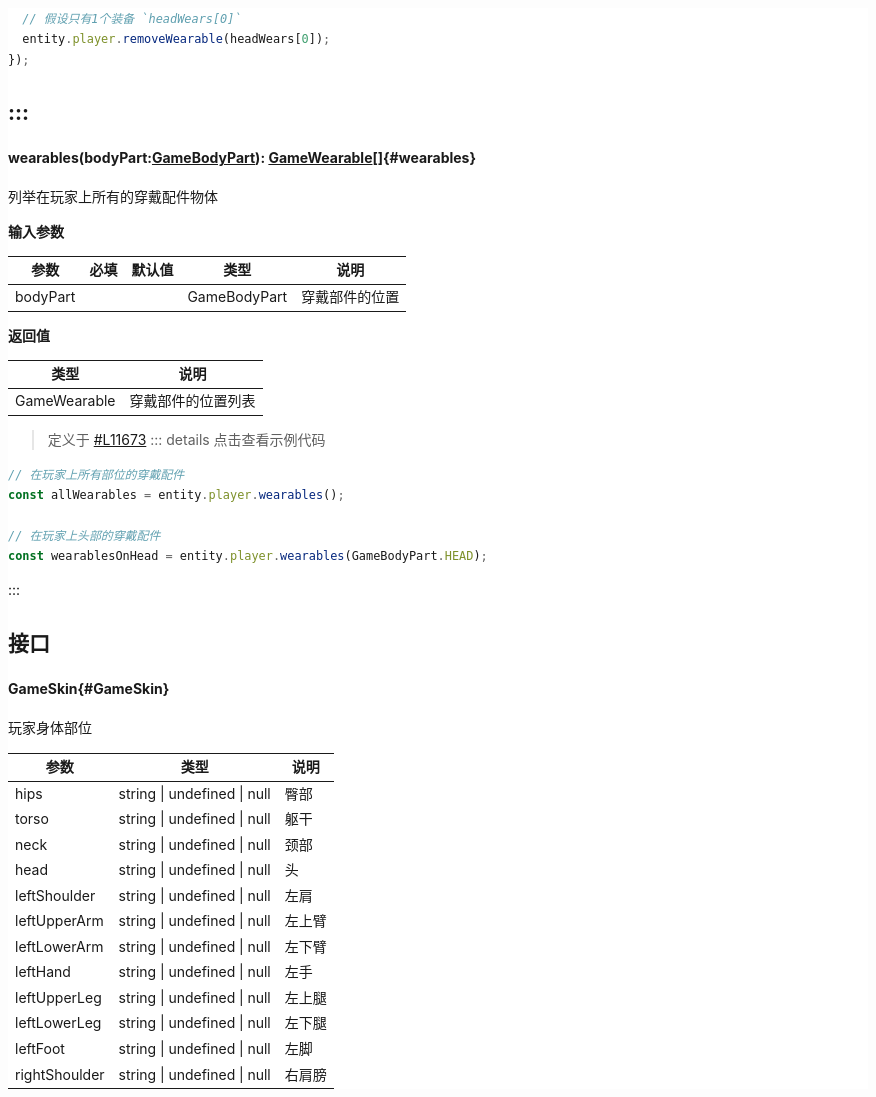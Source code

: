 ```javascript
  // 假设只有1个装备 `headWears[0]` 
  entity.player.removeWearable(headWears[0]);
});
```
:::
---


#### <font id="API" />wearables(<font id="Type">bodyPart:[GameBodyPart](./appearance#GameBodyPart)</font>)<font id="Type">: [GameWearable](./appearance#GameWearable)[]</font>{#wearables}
列举在玩家上所有的穿戴配件物体

**输入参数**

| **参数** | **必填** | **默认值** | **类型** | **说明** |
| --- | --- | --- | --- | --- |
| bodyPart |  | | GameBodyPart | 穿戴部件的位置 |

**返回值**

| **类型** | **说明** |
| --- | --- |
| GameWearable | 穿戴部件的位置列表 |

> 定义于 [#L11673](https://github.com/box3lab/arena_dts/blob/main/GameAPI.d.ts#L11673)
::: details 点击查看示例代码
```javascript
// 在玩家上所有部位的穿戴配件
const allWearables = entity.player.wearables();

// 在玩家上头部的穿戴配件
const wearablesOnHead = entity.player.wearables(GameBodyPart.HEAD);
```
:::

## 接口

#### <font id="API" />GameSkin{#GameSkin}
玩家身体部位

| **参数** | **类型** | **说明** |
| --- | --- | --- |
| hips | string &#124;  undefined &#124;  null | 臀部 |
| torso | string &#124;  undefined &#124;  null | 躯干 |
| neck | string &#124;  undefined &#124;  null | 颈部 |
| head | string &#124;  undefined &#124;  null | 头 |
| leftShoulder | string &#124;  undefined &#124;  null | 左肩 |
| leftUpperArm | string &#124;  undefined &#124;  null | 左上臂 |
| leftLowerArm | string &#124;  undefined &#124;  null | 左下臂 |
| leftHand | string &#124;  undefined &#124;  null | 左手 |
| leftUpperLeg | string &#124;  undefined &#124;  null | 左上腿 |
| leftLowerLeg | string &#124;  undefined &#124;  null | 左下腿 |
| leftFoot | string &#124;  undefined &#124;  null | 左脚 |
| rightShoulder | string &#124;  undefined &#124;  null | 右肩膀 |